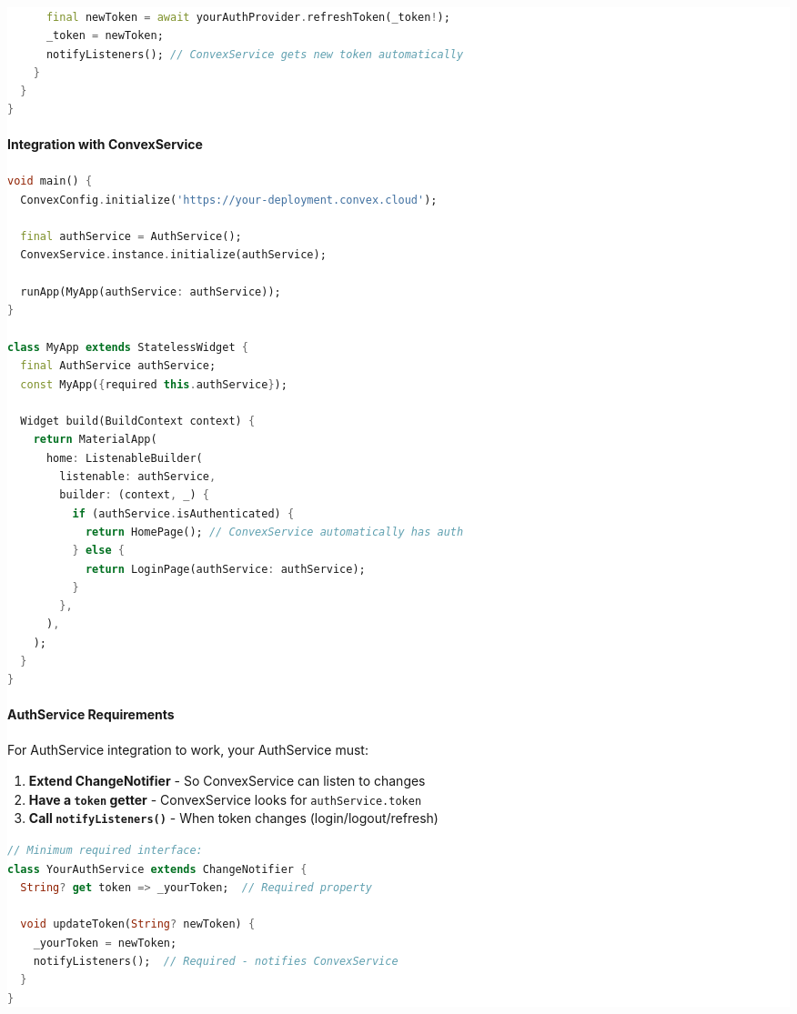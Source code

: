 ```dart
      final newToken = await yourAuthProvider.refreshToken(_token!);
      _token = newToken;
      notifyListeners(); // ConvexService gets new token automatically
    }
  }
}
```

#### Integration with ConvexService

```dart
void main() {
  ConvexConfig.initialize('https://your-deployment.convex.cloud');
  
  final authService = AuthService();
  ConvexService.instance.initialize(authService);
  
  runApp(MyApp(authService: authService));
}

class MyApp extends StatelessWidget {
  final AuthService authService;
  const MyApp({required this.authService});

  Widget build(BuildContext context) {
    return MaterialApp(
      home: ListenableBuilder(
        listenable: authService,
        builder: (context, _) {
          if (authService.isAuthenticated) {
            return HomePage(); // ConvexService automatically has auth
          } else {
            return LoginPage(authService: authService);
          }
        },
      ),
    );
  }
}
```

#### AuthService Requirements

For AuthService integration to work, your AuthService must:

1. **Extend ChangeNotifier** - So ConvexService can listen to changes
2. **Have a `token` getter** - ConvexService looks for `authService.token`
3. **Call `notifyListeners()`** - When token changes (login/logout/refresh)

```dart
// Minimum required interface:
class YourAuthService extends ChangeNotifier {
  String? get token => _yourToken;  // Required property
  
  void updateToken(String? newToken) {
    _yourToken = newToken;
    notifyListeners();  // Required - notifies ConvexService
  }
}
```
